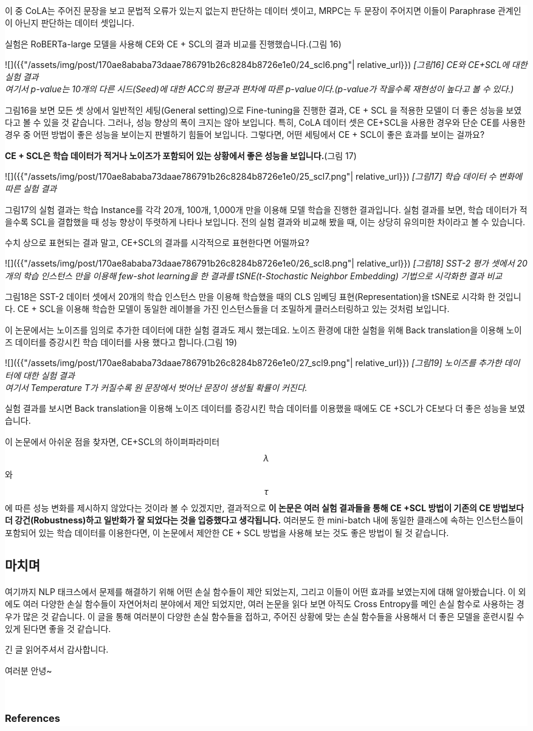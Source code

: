 이 중 CoLA는 주어진 문장을 보고 문법적 오류가 있는지 없는지 판단하는 데이터 셋이고, MRPC는 두 문장이 주어지면 이들이 Paraphrase 관계인이 아닌지 판단하는 데이터 셋입니다.

실험은 RoBERTa-large 모델을 사용해 CE와 CE + SCL의 결과 비교를 진행했습니다.(그림 16)

![]({{"/assets/img/post/170ae8ababa73daae786791b26c8284b8726e1e0/24_scl6.png"| relative_url}})
*[그림16] CE와 CE+SCL에 대한 실험 결과<br/>여기서 p-value는 10개의 다른 시드(Seed)에 대한 ACC의 평균과 편차에 따른 p-value이다.(p-value가 작을수록 재현성이 높다고 볼 수 있다.)*

그림16을 보면 모든 셋 상에서 일반적인 세팅(General setting)으로 Fine-tuning을 진행한 결과, CE + SCL 을 적용한 모델이 더 좋은 성능을 보였다고 볼 수 있을 것 같습니다. 그러나, 성능 향상의 폭이 크지는 않아 보입니다. 특히, CoLA 데이터 셋은 CE+SCL을 사용한 경우와 단순 CE를 사용한 경우 중 어떤 방법이 좋은 성능을 보이는지 판별하기 힘들어 보입니다. 그렇다면, 어떤 세팅에서 CE + SCL이 좋은 효과를 보이는 걸까요?

**CE + SCL은 학습 데이터가 적거나 노이즈가 포함되어 있는 상황에서 좋은 성능을 보입니다.**(그림 17)

![]({{"/assets/img/post/170ae8ababa73daae786791b26c8284b8726e1e0/25_scl7.png"| relative_url}})
*[그림17] 학습 데이터 수 변화에 따른 실험 결과*

그림17의 실험 결과는 학습 Instance를 각각 20개, 100개, 1,000개 만을 이용해 모델 학습을 진행한 결과입니다. 실험 결과를 보면, 학습 데이터가 적을수록 SCL을 결합했을 때 성능 향상이 뚜렷하게 나타나 보입니다. 전의 실험 결과와 비교해 봤을 때, 이는 상당히 유의미한 차이라고 볼 수 있습니다.

수치 상으로 표현되는 결과 말고, CE+SCL의 결과를 시각적으로 표현한다면 어떨까요?

![]({{"/assets/img/post/170ae8ababa73daae786791b26c8284b8726e1e0/26_scl8.png"| relative_url}})
*[그림18] SST-2 평가 셋에서 20개의 학습 인스턴스 만을 이용해 few-shot learning을 한 결과를 tSNE(t-Stochastic Neighbor Embedding) 기법으로 시각화한 결과 비교*

그림18은 SST-2 데이터 셋에서 20개의 학습 인스턴스 만을 이용해 학습했을 때의 CLS 임베딩 표현(Representation)을 tSNE로 시각화 한 것입니다. CE + SCL을 이용해 학습한 모델이 동일한 레이블을 가진 인스턴스들을 더 조밀하게 클러스터링하고 있는 것처럼 보입니다.

이 논문에서는 노이즈를 임의로 추가한 데이터에 대한 실험 결과도 제시 했는데요. 노이즈 환경에 대한 실험을 위해 Back translation을 이용해 노이즈 데이터를 증강시킨 학습 데이터를 사용 했다고 합니다.(그림 19)

![]({{"/assets/img/post/170ae8ababa73daae786791b26c8284b8726e1e0/27_scl9.png"| relative_url}})
*[그림19] 노이즈를 추가한 데이터에 대한 실험 결과<br/>여기서 Temperature T가 커질수록 원 문장에서 벗어난 문장이 생성될 확률이 커진다.*

실험 결과를 보시면 Back translation을 이용해 노이즈 데이터를 증강시킨 학습 데이터를 이용했을 때에도 CE +SCL가 CE보다 더 좋은 성능을 보였습니다.

이 논문에서 아쉬운 점을 찾자면, CE+SCL의 하이퍼파라미터 $$\lambda$$와 $$\tau$$에 따른 성능 변화를 제시하지 않았다는 것이라 볼 수 있겠지만, 결과적으로 **이 논문은 여러 실험 결과들을 통해 CE +SCL 방법이 기존의 CE 방법보다 더 강건(Robustness)하고 일반화가 잘 되었다는 것을 입증했다고 생각됩니다.** 여러분도 한 mini-batch 내에 동일한 클래스에 속하는 인스턴스들이 포함되어 있는 학습 데이터를 이용한다면, 이 논문에서 제안한 CE + SCL 방법을 사용해 보는 것도 좋은 방법이 될 것 같습니다.

## 마치며
여기까지 NLP 태크스에서 문제를 해결하기 위해 어떤 손실 함수들이 제안 되었는지, 그리고 이들이 어떤 효과를 보였는지에 대해 알아봤습니다. 이 외에도 여러 다양한 손실 함수들이 자연어처리 분야에서 제안 되었지만, 여러 논문을 읽다 보면 아직도 Cross Entropy를 메인 손실 함수로 사용하는 경우가 많은 것 같습니다. 이 글을 통해 여러분이 다양한 손실 함수들을 접하고, 주어진 상황에 맞는 손실 함수들을 사용해서 더 좋은 모델을 훈련시킬 수 있게 된다면 좋을 것 같습니다.

긴 글 읽어주셔서 감사합니다.

여러분 안녕~

<br/>

### References
[^1]: [Calibrating Imbalanced Classifiers with Focal Loss: An Empirical Study](https://aclanthology.org/2022.emnlp-industry.14/) (Wang et al., EMNLP-industry 2022)  
[^2]: [On Calibration of Modern Neural Networks](https://arxiv.org/abs/1706.04599) (Guo et al., ICML 2017)  
[^3]: [Dice Loss for Data-imbalanced NLP Tasks](https://aclanthology.org/2020.acl-main.45/) (Li et al., ACL 2020)  
[^4]: [Mixed Cross Entropy Loss for Neural Machine Translation](https://arxiv.org/abs/2106.15880) (Li et al., ICML 2021)  
[^5]: [Dual skew divergence loss for neural machine translation](https://arxiv.org/abs/1908.08399) (Li et al., 2019)  
[^6]: [Sequence-level knowledge distillation](https://arxiv.org/abs/1606.07947) (Kim et al., EMNLP 2016)  
[^7]: [Born again neural networks](https://arxiv.org/abs/1805.04770) (Furlanello et al., ICML 2018)  
[^8]: [Supervised Contrastive Learning for Pre-trained Language Model Fine-tuning](https://arxiv.org/abs/2011.01403) (Gunel et al., ICLR 2021)  
[^9]: [Cross-Entropy Loss Leads To Poor Margins](https://openreview.net/pdf?id=ByfbnsA9Km) (Nar et al., 2018)  
[^10]: [Large Margin Deep Networks for Classification](https://arxiv.org/abs/1803.05598) (Elsayed et al., NeurlIPS 2018)  
https://towardsdatascience.com/metrics-to-evaluate-your-semantic-segmentation-model-6bcb99639aa2  
https://learnopencv.com/intersection-over-union-iou-in-object-detection-and-segmentation/  
https://huffon.github.io/2020/11/21/contrastive/

